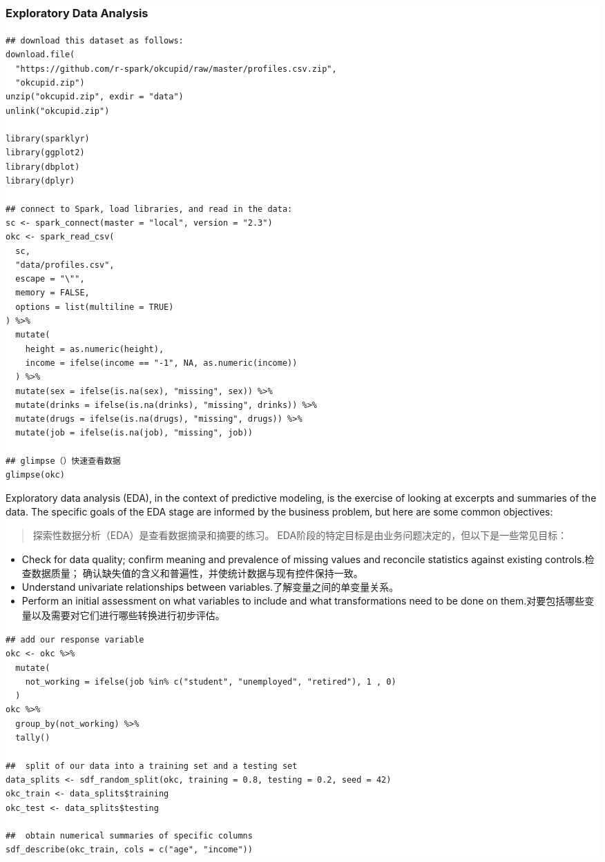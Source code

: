 ### Exploratory Data Analysis

```
## download this dataset as follows:
download.file(
  "https://github.com/r-spark/okcupid/raw/master/profiles.csv.zip",
  "okcupid.zip")
unzip("okcupid.zip", exdir = "data")
unlink("okcupid.zip")

library(sparklyr)
library(ggplot2)
library(dbplot)
library(dplyr)

## connect to Spark, load libraries, and read in the data:
sc <- spark_connect(master = "local", version = "2.3")
okc <- spark_read_csv(
  sc, 
  "data/profiles.csv", 
  escape = "\"", 
  memory = FALSE,
  options = list(multiline = TRUE)
) %>%
  mutate(
    height = as.numeric(height),
    income = ifelse(income == "-1", NA, as.numeric(income))
  ) %>%
  mutate(sex = ifelse(is.na(sex), "missing", sex)) %>%
  mutate(drinks = ifelse(is.na(drinks), "missing", drinks)) %>%
  mutate(drugs = ifelse(is.na(drugs), "missing", drugs)) %>%
  mutate(job = ifelse(is.na(job), "missing", job))

## glimpse（）快速查看数据
glimpse(okc)
```

Exploratory data analysis (EDA), in the context of predictive modeling, is the exercise of looking at excerpts and summaries of the data. The specific goals of the EDA stage are informed by the business problem, but here are some common objectives:

> 探索性数据分析（EDA）是查看数据摘录和摘要的练习。 EDA阶段的特定目标是由业务问题决定的，但以下是一些常见目标：

* Check for data quality; confirm meaning and prevalence of missing values and reconcile statistics against existing controls.检查数据质量； 确认缺失值的含义和普遍性，并使统计数据与现有控件保持一致。&#x20;
* Understand univariate relationships between variables.了解变量之间的单变量关系。&#x20;
* Perform an initial assessment on what variables to include and what transformations need to be done on them.对要包括哪些变量以及需要对它们进行哪些转换进行初步评估。

```
## add our response variable
okc <- okc %>%
  mutate(
    not_working = ifelse(job %in% c("student", "unemployed", "retired"), 1 , 0)
  )
okc %>% 
  group_by(not_working) %>% 
  tally()

##  split of our data into a training set and a testing set 
data_splits <- sdf_random_split(okc, training = 0.8, testing = 0.2, seed = 42)
okc_train <- data_splits$training
okc_test <- data_splits$testing

##  obtain numerical summaries of specific columns
sdf_describe(okc_train, cols = c("age", "income"))
```
